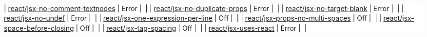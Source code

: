 | [react/jsx-no-comment-textnodes](https://github.com/yannickcr/eslint-plugin-react/blob/master/docs/rules/jsx-no-comment-textnodes.md)                                                           | Error | &#8291;                                                                                                                                                                                                                                                                                                                                                                                                                    |
| [react/jsx-no-duplicate-props](https://github.com/yannickcr/eslint-plugin-react/blob/master/docs/rules/jsx-no-duplicate-props.md)                                                               | Error | &#8291;                                                                                                                                                                                                                                                                                                                                                                                                                    |
| [react/jsx-no-target-blank](https://github.com/yannickcr/eslint-plugin-react/blob/master/docs/rules/jsx-no-target-blank.md)                                                                     | Error | &#8291;                                                                                                                                                                                                                                                                                                                                                                                                                    |
| [react/jsx-no-undef](https://github.com/yannickcr/eslint-plugin-react/blob/master/docs/rules/jsx-no-undef.md)                                                                                   | Error | &#8291;                                                                                                                                                                                                                                                                                                                                                                                                                    |
| [react/jsx-one-expression-per-line](https://github.com/yannickcr/eslint-plugin-react/blob/master/docs/rules/jsx-one-expression-per-line.md)                                                     | Off   | &#8291;                                                                                                                                                                                                                                                                                                                                                                                                                    |
| [react/jsx-props-no-multi-spaces](https://github.com/yannickcr/eslint-plugin-react/blob/master/docs/rules/jsx-props-no-multi-spaces.md)                                                         | Off   | &#8291;                                                                                                                                                                                                                                                                                                                                                                                                                    |
| [react/jsx-space-before-closing](https://github.com/yannickcr/eslint-plugin-react/blob/master/docs/rules/jsx-space-before-closing.md)                                                           | Off   | &#8291;                                                                                                                                                                                                                                                                                                                                                                                                                    |
| [react/jsx-tag-spacing](https://github.com/yannickcr/eslint-plugin-react/blob/master/docs/rules/jsx-tag-spacing.md)                                                                             | Off   | &#8291;                                                                                                                                                                                                                                                                                                                                                                                                                    |
| [react/jsx-uses-react](https://github.com/yannickcr/eslint-plugin-react/blob/master/docs/rules/jsx-uses-react.md)                                                                               | Error | &#8291;                                                                                                                                                                                                                                                                                                                                                                                                                    |
